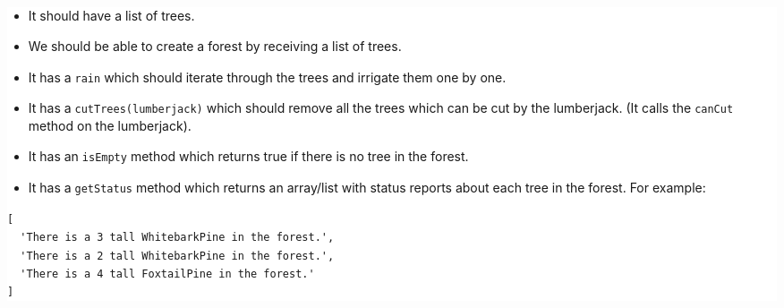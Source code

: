 - It should have a list of trees.

- We should be able to create a forest by receiving a list of trees.

- It has a `rain` which should iterate through the trees and irrigate
  them one by one.

- It has a `cutTrees(lumberjack)` which should remove all the trees which can be
  cut by the lumberjack. (It calls the `canCut` method on the lumberjack).

- It has an `isEmpty` method which returns true
  if there is no tree in the forest.

- It has a `getStatus` method which returns an array/list
  with status reports about each tree in the forest.
  For example:

```text
[
  'There is a 3 tall WhitebarkPine in the forest.',
  'There is a 2 tall WhitebarkPine in the forest.',
  'There is a 4 tall FoxtailPine in the forest.'
]
```
